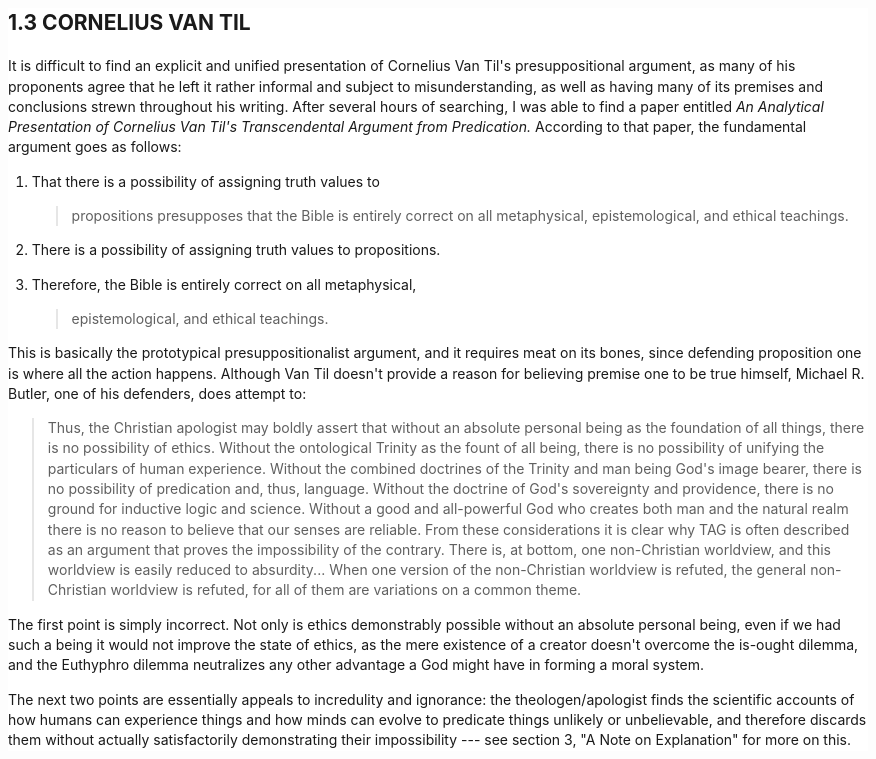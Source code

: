 1.3 CORNELIUS VAN TIL
---------------------

It is difficult to find an explicit and unified presentation of
Cornelius Van Til's presuppositional argument, as many of his proponents
agree that he left it rather informal and subject to misunderstanding,
as well as having many of its premises and conclusions strewn throughout
his writing. After several hours of searching, I was able to find a
paper entitled *An Analytical Presentation of Cornelius Van Til's
Transcendental Argument from Predication.* According to that paper, the
fundamental argument goes as follows:

1.  That there is a possibility of assigning truth values to
    > propositions presupposes that the Bible is entirely correct on all
    > metaphysical, epistemological, and ethical teachings.

2.  There is a possibility of assigning truth values to propositions.

3.  Therefore, the Bible is entirely correct on all metaphysical,
    
    > epistemological, and ethical teachings.

This is basically the prototypical presuppositionalist argument, and it
requires meat on its bones, since defending proposition one is where all
the action happens. Although Van Til doesn't provide a reason for
believing premise one to be true himself, Michael R. Butler, one of his
defenders, does attempt to:

> Thus, the Christian apologist may boldly assert that without an
> absolute personal being as the foundation of all things, there is no
> possibility of ethics. Without the ontological Trinity as the fount of
> all being, there is no possibility of unifying the particulars of
> human experience. Without the combined doctrines of the Trinity and
> man being God's image bearer, there is no possibility of predication
> and, thus, language. Without the doctrine of God's sovereignty and
> providence, there is no ground for inductive logic and science.
> Without a good and all-powerful God who creates both man and the
> natural realm there is no reason to believe that our senses are
> reliable. From these considerations it is clear why TAG is often
> described as an argument that proves the impossibility of the
> contrary. There is, at bottom, one non-Christian worldview, and this
> worldview is easily reduced to absurdity\... When one version of the
> non-Christian worldview is refuted, the general non-Christian
> worldview is refuted, for all of them are variations on a common
> theme.

The first point is simply incorrect. Not only is ethics demonstrably
possible without an absolute personal being, even if we had such a being
it would not improve the state of ethics, as the mere existence of a
creator doesn't overcome the is-ought dilemma, and the Euthyphro dilemma
neutralizes any other advantage a God might have in forming a moral
system.

The next two points are essentially appeals to incredulity and
ignorance: the theologen/apologist finds the scientific accounts of how
humans can experience things and how minds can evolve to predicate
things unlikely or unbelievable, and therefore discards them without
actually satisfactorily demonstrating their impossibility --- see
section 3, "A Note on Explanation" for more on this.
